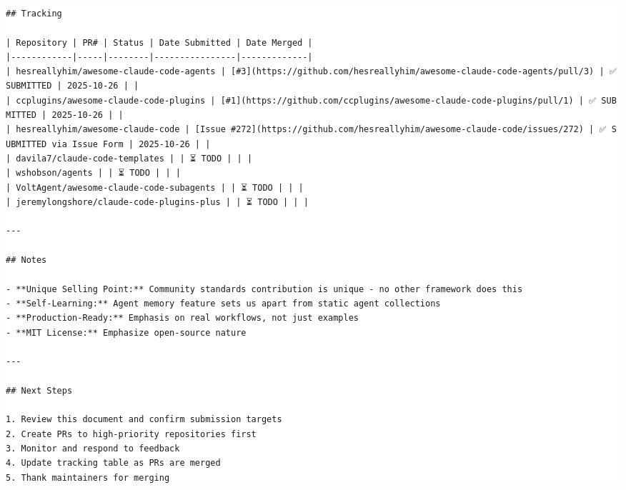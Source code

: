 ```
## Tracking

| Repository | PR# | Status | Date Submitted | Date Merged |
|------------|-----|--------|----------------|-------------|
| hesreallyhim/awesome-claude-code-agents | [#3](https://github.com/hesreallyhim/awesome-claude-code-agents/pull/3) | ✅ SUBMITTED | 2025-10-26 | |
| ccplugins/awesome-claude-code-plugins | [#1](https://github.com/ccplugins/awesome-claude-code-plugins/pull/1) | ✅ SUBMITTED | 2025-10-26 | |
| hesreallyhim/awesome-claude-code | [Issue #272](https://github.com/hesreallyhim/awesome-claude-code/issues/272) | ✅ SUBMITTED via Issue Form | 2025-10-26 | |
| davila7/claude-code-templates | | ⏳ TODO | | |
| wshobson/agents | | ⏳ TODO | | |
| VoltAgent/awesome-claude-code-subagents | | ⏳ TODO | | |
| jeremylongshore/claude-code-plugins-plus | | ⏳ TODO | | |

---

## Notes

- **Unique Selling Point:** Community standards contribution is unique - no other framework does this
- **Self-Learning:** Agent memory feature sets us apart from static agent collections
- **Production-Ready:** Emphasis on real workflows, not just examples
- **MIT License:** Emphasize open-source nature

---

## Next Steps

1. Review this document and confirm submission targets
2. Create PRs to high-priority repositories first
3. Monitor and respond to feedback
4. Update tracking table as PRs are merged
5. Thank maintainers for merging
